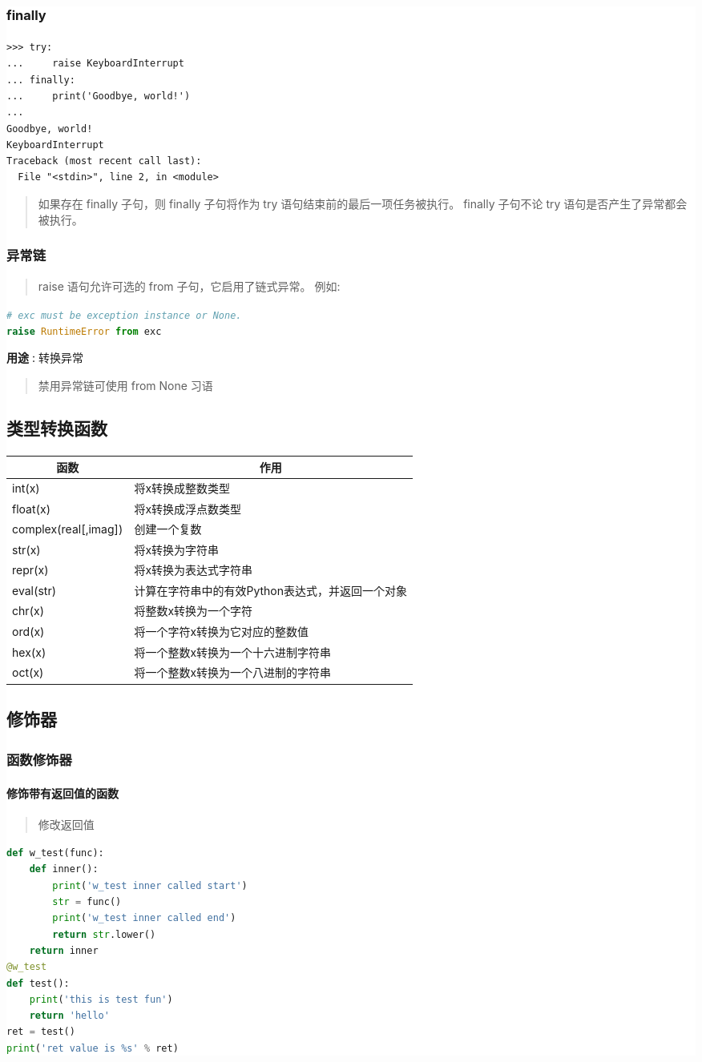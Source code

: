 ### finally
```text
>>> try:
...     raise KeyboardInterrupt
... finally:
...     print('Goodbye, world!')
...
Goodbye, world!
KeyboardInterrupt
Traceback (most recent call last):
  File "<stdin>", line 2, in <module>
```
> 如果存在 finally 子句，则 finally 子句将作为 try 语句结束前的最后一项任务被执行。 
> finally 子句不论 try 语句是否产生了异常都会被执行。 

### 异常链
> raise 语句允许可选的 from 子句，它启用了链式异常。 例如:
```python
# exc must be exception instance or None.
raise RuntimeError from exc
```

**用途** : 转换异常

> 禁用异常链可使用 from None 习语

## 类型转换函数

函数|作用
-|-
int(x)|将x转换成整数类型
float(x)|将x转换成浮点数类型
complex(real[,imag])|创建一个复数
str(x)|将x转换为字符串
repr(x)|将x转换为表达式字符串
eval(str)|计算在字符串中的有效Python表达式，并返回一个对象
chr(x)|将整数x转换为一个字符
ord(x)|将一个字符x转换为它对应的整数值
hex(x)|将一个整数x转换为一个十六进制字符串
oct(x)|将一个整数x转换为一个八进制的字符串

## 修饰器

### 函数修饰器
#### 修饰带有返回值的函数
> 修改返回值

```python
def w_test(func):
    def inner():
        print('w_test inner called start')
        str = func()
        print('w_test inner called end')
        return str.lower()
    return inner
@w_test
def test():
    print('this is test fun')
    return 'hello'
ret = test()
print('ret value is %s' % ret)
```
